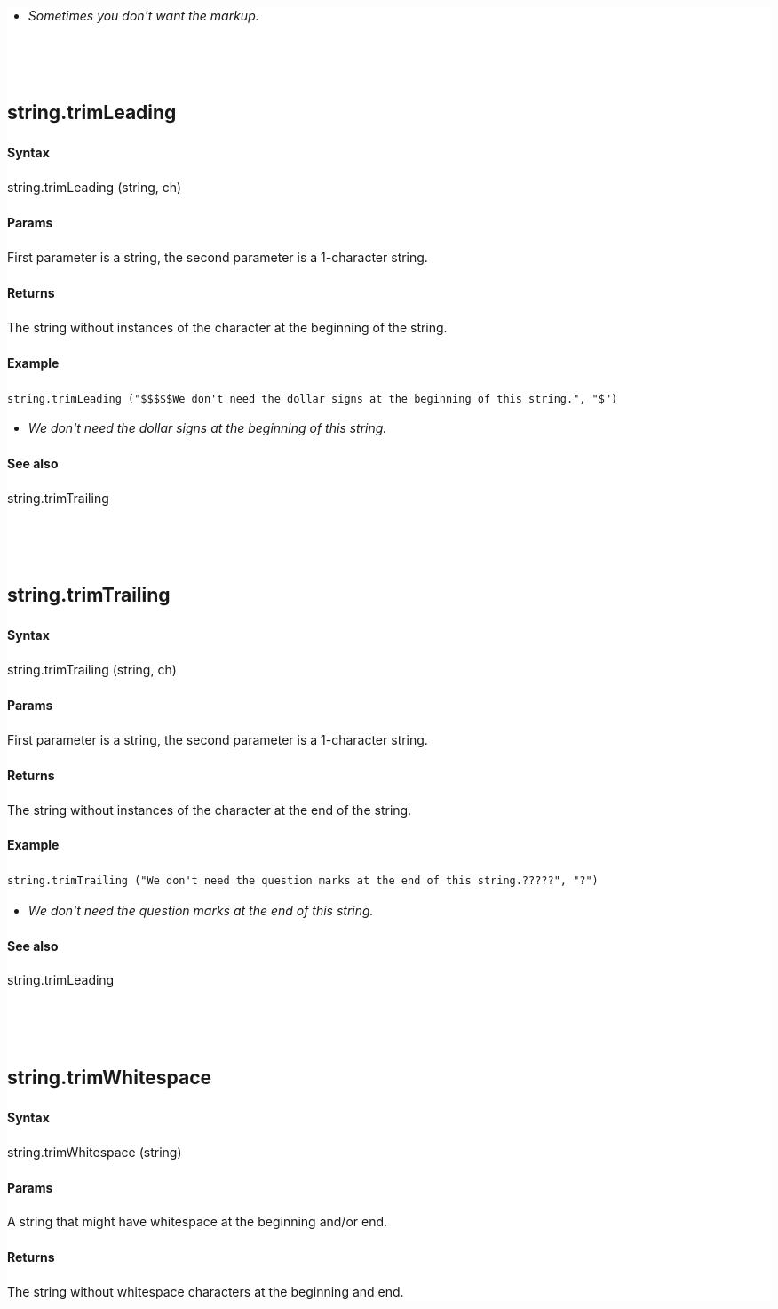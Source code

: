 - *Sometimes you don't want the markup.*

<br/><br/>
## string.trimLeading
#### Syntax
string.trimLeading (string, ch)

#### Params
First parameter is a string, the second parameter is a 1-character string. 

#### Returns
The string without instances of the character at the beginning of the string. 

#### Example
`string.trimLeading ("$$$$$We don't need the dollar signs at the beginning of this string.", "$")`

- *We don't need the dollar signs at the beginning of this string.*

#### See also
string.trimTrailing

<br/><br/>
## string.trimTrailing
#### Syntax
string.trimTrailing (string, ch)

#### Params
First parameter is a string, the second parameter is a 1-character string. 

#### Returns
The string without instances of the character at the end of the string. 

#### Example
`string.trimTrailing ("We don't need the question marks at the end of this string.?????", "?")`

- *We don't need the question marks at the end of this string.*

#### See also
string.trimLeading

<br/><br/>
## string.trimWhitespace
#### Syntax
string.trimWhitespace (string)

#### Params
A string that might have whitespace at the beginning and/or end.

#### Returns
The string without whitespace characters at the beginning and end. 
